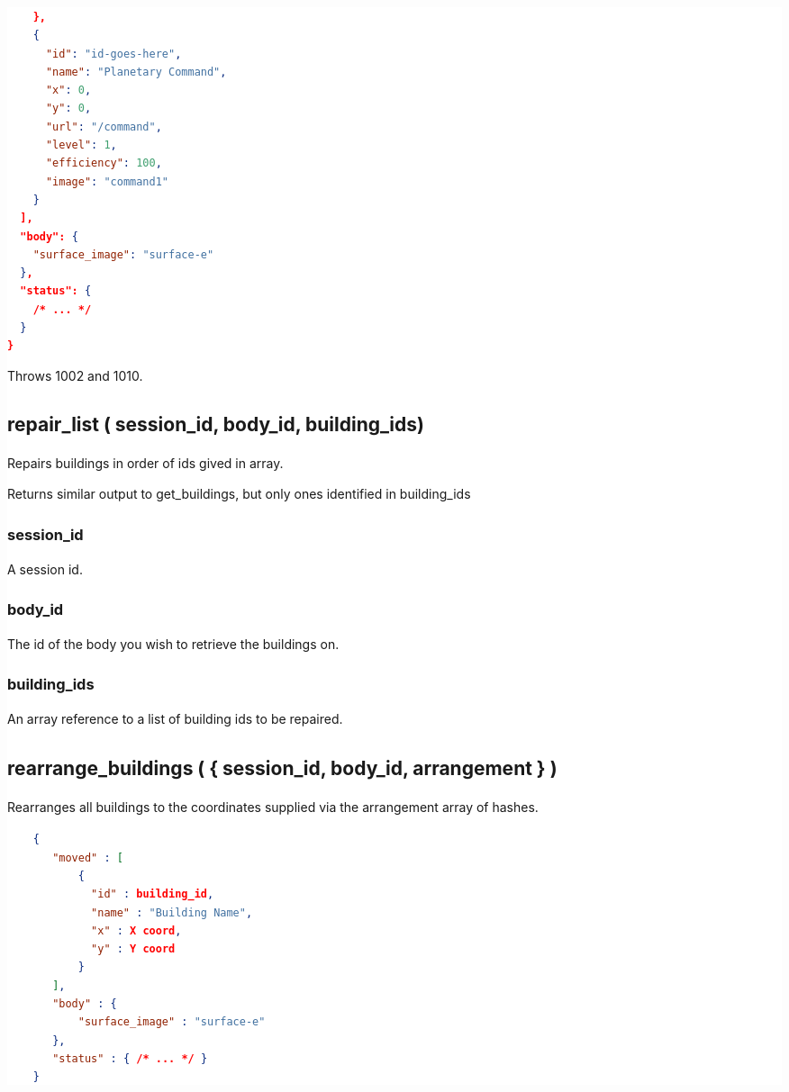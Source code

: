 ```json
    },
    {
      "id": "id-goes-here",
      "name": "Planetary Command",
      "x": 0,
      "y": 0,
      "url": "/command",
      "level": 1,
      "efficiency": 100,
      "image": "command1"
    }
  ],
  "body": {
    "surface_image": "surface-e"
  },
  "status": {
    /* ... */
  }
}
```

Throws 1002 and 1010.

## repair_list ( session_id, body_id, building_ids)

Repairs buildings in order of ids gived in array.

Returns similar output to get_buildings, but only ones identified in building_ids

### session_id

A session id.

### body_id

The id of the body you wish to retrieve the buildings on.

### building_ids

An array reference to a list of building ids to be repaired.

## rearrange_buildings ( { session_id, body_id, arrangement } )

Rearranges all buildings to the coordinates supplied via the arrangement array of hashes.

```json
    {
       "moved" : [
           {
             "id" : building_id,
             "name" : "Building Name",
             "x" : X coord,
             "y" : Y coord
           }
       ],
       "body" : {
           "surface_image" : "surface-e"
       },
       "status" : { /* ... */ }
    }
```
